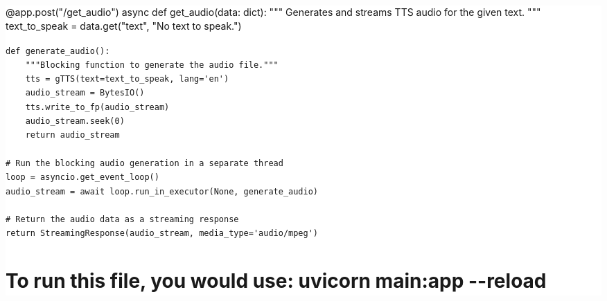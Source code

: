 @app.post("/get_audio")
async def get_audio(data: dict):
    """
    Generates and streams TTS audio for the given text.
    """
    text_to_speak = data.get("text", "No text to speak.")

    def generate_audio():
        """Blocking function to generate the audio file."""
        tts = gTTS(text=text_to_speak, lang='en')
        audio_stream = BytesIO()
        tts.write_to_fp(audio_stream)
        audio_stream.seek(0)
        return audio_stream
    
    # Run the blocking audio generation in a separate thread
    loop = asyncio.get_event_loop()
    audio_stream = await loop.run_in_executor(None, generate_audio)
    
    # Return the audio data as a streaming response
    return StreamingResponse(audio_stream, media_type='audio/mpeg')

# To run this file, you would use: uvicorn main:app --reload
